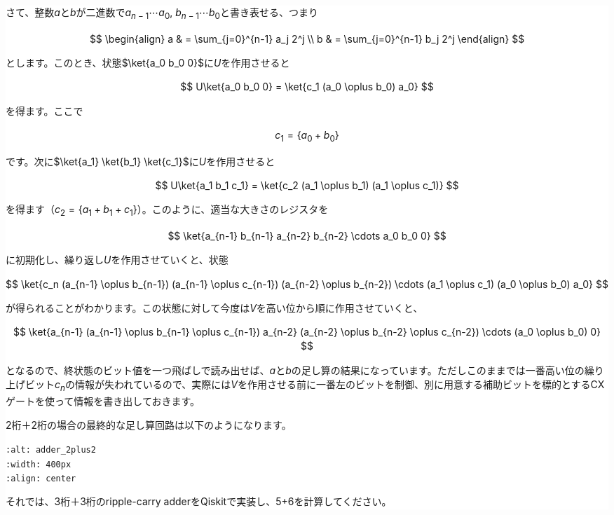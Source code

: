さて、整数$a$と$b$が二進数で$a_{n-1} \cdots a_0$, $b_{n-1} \cdots b_0$と書き表せる、つまり

$$
\begin{align}
a & = \sum_{j=0}^{n-1} a_j 2^j \\
b & = \sum_{j=0}^{n-1} b_j 2^j
\end{align}
$$

とします。このとき、状態$\ket{a_0 b_0 0}$に$U$を作用させると

$$
U\ket{a_0 b_0 0} = \ket{c_1 (a_0 \oplus b_0) a_0}
$$

を得ます。ここで

$$
c_1 = \{ a_0 + b_0 \}
$$

です。次に$\ket{a_1} \ket{b_1} \ket{c_1}$に$U$を作用させると

$$
U\ket{a_1 b_1 c_1} = \ket{c_2 (a_1 \oplus b_1) (a_1 \oplus c_1)}
$$

を得ます（$c_2 = \{ a_1 + b_1 + c_1 \}$）。このように、適当な大きさのレジスタを

$$
\ket{a_{n-1} b_{n-1} a_{n-2} b_{n-2} \cdots a_0 b_0 0}
$$

に初期化し、繰り返し$U$を作用させていくと、状態

$$
\ket{c_n (a_{n-1} \oplus b_{n-1}) (a_{n-1} \oplus c_{n-1}) (a_{n-2} \oplus b_{n-2}) \cdots (a_1 \oplus c_1) (a_0 \oplus b_0) a_0}
$$

が得られることがわかります。この状態に対して今度は$V$を高い位から順に作用させていくと、

$$
\ket{a_{n-1} (a_{n-1} \oplus b_{n-1} \oplus c_{n-1}) a_{n-2} (a_{n-2} \oplus b_{n-2} \oplus c_{n-2}) \cdots (a_0 \oplus b_0) 0}
$$

となるので、終状態のビット値を一つ飛ばしで読み出せば、$a$と$b$の足し算の結果になっています。ただしこのままでは一番高い位の繰り上げビット$c_n$の情報が失われているので、実際には$V$を作用させる前に一番左のビットを制御、別に用意する補助ビットを標的とするCXゲートを使って情報を書き出しておきます。

2桁＋2桁の場合の最終的な足し算回路は以下のようになります。

```{image} figs/adder_2plus2.png
:alt: adder_2plus2
:width: 400px
:align: center
```

それでは、3桁＋3桁のripple-carry adderをQiskitで実装し、5+6を計算してください。
